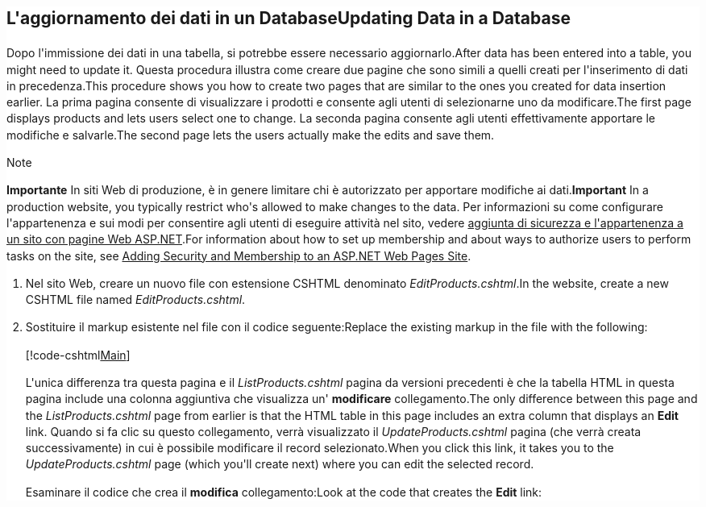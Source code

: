 ## <a name="updating-data-in-a-database"></a><span data-ttu-id="2f1a7-297">L'aggiornamento dei dati in un Database</span><span class="sxs-lookup"><span data-stu-id="2f1a7-297">Updating Data in a Database</span></span>

<span data-ttu-id="2f1a7-298">Dopo l'immissione dei dati in una tabella, si potrebbe essere necessario aggiornarlo.</span><span class="sxs-lookup"><span data-stu-id="2f1a7-298">After data has been entered into a table, you might need to update it.</span></span> <span data-ttu-id="2f1a7-299">Questa procedura illustra come creare due pagine che sono simili a quelli creati per l'inserimento di dati in precedenza.</span><span class="sxs-lookup"><span data-stu-id="2f1a7-299">This procedure shows you how to create two pages that are similar to the ones you created for data insertion earlier.</span></span> <span data-ttu-id="2f1a7-300">La prima pagina consente di visualizzare i prodotti e consente agli utenti di selezionarne uno da modificare.</span><span class="sxs-lookup"><span data-stu-id="2f1a7-300">The first page displays products and lets users select one to change.</span></span> <span data-ttu-id="2f1a7-301">La seconda pagina consente agli utenti effettivamente apportare le modifiche e salvarle.</span><span class="sxs-lookup"><span data-stu-id="2f1a7-301">The second page lets the users actually make the edits and save them.</span></span>

> [!NOTE] 
> 
> <span data-ttu-id="2f1a7-302">**Importante** In siti Web di produzione, è in genere limitare chi è autorizzato per apportare modifiche ai dati.</span><span class="sxs-lookup"><span data-stu-id="2f1a7-302">**Important** In a production website, you typically restrict who's allowed to make changes to the data.</span></span> <span data-ttu-id="2f1a7-303">Per informazioni su come configurare l'appartenenza e sui modi per consentire agli utenti di eseguire attività nel sito, vedere [aggiunta di sicurezza e l'appartenenza a un sito con pagine Web ASP.NET](https://go.microsoft.com/fwlink/?LinkId=202904).</span><span class="sxs-lookup"><span data-stu-id="2f1a7-303">For information about how to set up membership and about ways to authorize users to perform tasks on the site, see [Adding Security and Membership to an ASP.NET Web Pages Site](https://go.microsoft.com/fwlink/?LinkId=202904).</span></span>


1. <span data-ttu-id="2f1a7-304">Nel sito Web, creare un nuovo file con estensione CSHTML denominato *EditProducts.cshtml*.</span><span class="sxs-lookup"><span data-stu-id="2f1a7-304">In the website, create a new CSHTML file named *EditProducts.cshtml*.</span></span>
2. <span data-ttu-id="2f1a7-305">Sostituire il markup esistente nel file con il codice seguente:</span><span class="sxs-lookup"><span data-stu-id="2f1a7-305">Replace the existing markup in the file with the following:</span></span>

    [!code-cshtml[Main](5-working-with-data/samples/sample10.cshtml)]

    <span data-ttu-id="2f1a7-306">L'unica differenza tra questa pagina e il *ListProducts.cshtml* pagina da versioni precedenti è che la tabella HTML in questa pagina include una colonna aggiuntiva che visualizza un' **modificare** collegamento.</span><span class="sxs-lookup"><span data-stu-id="2f1a7-306">The only difference between this page and the *ListProducts.cshtml* page from earlier is that the HTML table in this page includes an extra column that displays an **Edit** link.</span></span> <span data-ttu-id="2f1a7-307">Quando si fa clic su questo collegamento, verrà visualizzato il *UpdateProducts.cshtml* pagina (che verrà creata successivamente) in cui è possibile modificare il record selezionato.</span><span class="sxs-lookup"><span data-stu-id="2f1a7-307">When you click this link, it takes you to the *UpdateProducts.cshtml* page (which you'll create next) where you can edit the selected record.</span></span>

    <span data-ttu-id="2f1a7-308">Esaminare il codice che crea il **modifica** collegamento:</span><span class="sxs-lookup"><span data-stu-id="2f1a7-308">Look at the code that creates the **Edit** link:</span></span>
